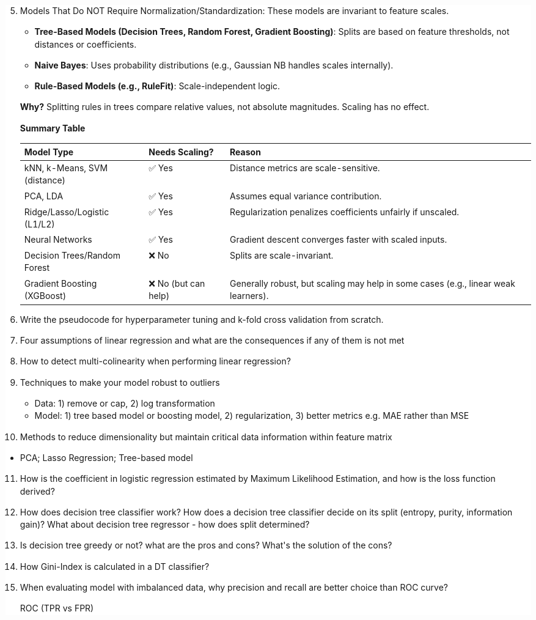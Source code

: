    5. Models That Do NOT Require Normalization/Standardization: These models are invariant to feature scales.

      - **Tree-Based Models (Decision Trees, Random Forest, Gradient Boosting)**: Splits are based on feature thresholds, not distances or coefficients.

      - **Naive Bayes**: Uses probability distributions (e.g., Gaussian NB handles scales internally).

      - **Rule-Based Models (e.g., RuleFit)**: Scale-independent logic.

      **Why?** Splitting rules in trees compare relative values, not absolute magnitudes. Scaling has no effect.
      
      **Summary Table**
      
      | **Model Type**               | **Needs Scaling?**  | **Reason**                                                   |
      | ---------------------------- | ------------------- | ------------------------------------------------------------ |
      | kNN, k-Means, SVM (distance) | ✅ Yes               | Distance metrics are scale-sensitive.                        |
      | PCA, LDA                     | ✅ Yes               | Assumes equal variance contribution.                         |
      | Ridge/Lasso/Logistic (L1/L2) | ✅ Yes               | Regularization penalizes coefficients unfairly if unscaled.  |
      | Neural Networks              | ✅ Yes               | Gradient descent converges faster with scaled inputs.        |
      | Decision Trees/Random Forest | ❌ No                | Splits are scale-invariant.                                  |
      | Gradient Boosting (XGBoost)  | ❌ No (but can help) | Generally robust, but scaling may help in some cases (e.g., linear weak learners). |

6. Write the pseudocode for hyperparameter tuning and k-fold cross validation from scratch.

7. Four assumptions of linear regression and what are the consequences if any of them is not met

8. How to detect multi-colinearity when performing linear regression?

9. Techniques to make your model robust to outliers

   * Data: 1) remove or cap, 2) log transformation
   * Model: 1) tree based model or boosting model, 2) regularization, 3) better metrics e.g. MAE rather than MSE

10. Methods to reduce dimensionality but maintain critical data information within feature matrix

   * PCA; Lasso Regression; Tree-based model

11. How is the coefficient in logistic regression estimated by Maximum Likelihood Estimation, and how is the loss function derived?

12. How does decision tree classifier work? How does a decision tree classifier decide on its split (entropy, purity, information gain)? What about decision tree regressor - how does split determined? 

13. Is decision tree greedy or not? what are the pros and cons? What's the solution of the cons?

14. How Gini-Index is calculated in a DT classifier?

15. When evaluating model with imbalanced data, why precision and recall are better choice than ROC curve?

    ROC (TPR vs FPR)
